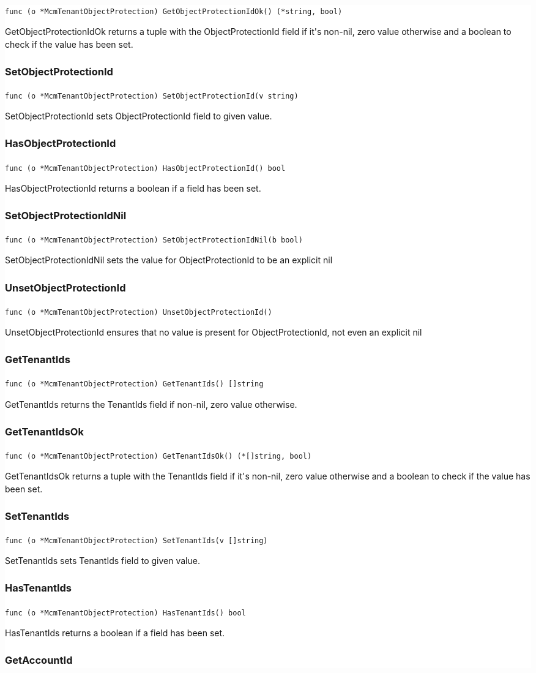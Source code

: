 `func (o *McmTenantObjectProtection) GetObjectProtectionIdOk() (*string, bool)`

GetObjectProtectionIdOk returns a tuple with the ObjectProtectionId field if it's non-nil, zero value otherwise
and a boolean to check if the value has been set.

### SetObjectProtectionId

`func (o *McmTenantObjectProtection) SetObjectProtectionId(v string)`

SetObjectProtectionId sets ObjectProtectionId field to given value.

### HasObjectProtectionId

`func (o *McmTenantObjectProtection) HasObjectProtectionId() bool`

HasObjectProtectionId returns a boolean if a field has been set.

### SetObjectProtectionIdNil

`func (o *McmTenantObjectProtection) SetObjectProtectionIdNil(b bool)`

 SetObjectProtectionIdNil sets the value for ObjectProtectionId to be an explicit nil

### UnsetObjectProtectionId
`func (o *McmTenantObjectProtection) UnsetObjectProtectionId()`

UnsetObjectProtectionId ensures that no value is present for ObjectProtectionId, not even an explicit nil
### GetTenantIds

`func (o *McmTenantObjectProtection) GetTenantIds() []string`

GetTenantIds returns the TenantIds field if non-nil, zero value otherwise.

### GetTenantIdsOk

`func (o *McmTenantObjectProtection) GetTenantIdsOk() (*[]string, bool)`

GetTenantIdsOk returns a tuple with the TenantIds field if it's non-nil, zero value otherwise
and a boolean to check if the value has been set.

### SetTenantIds

`func (o *McmTenantObjectProtection) SetTenantIds(v []string)`

SetTenantIds sets TenantIds field to given value.

### HasTenantIds

`func (o *McmTenantObjectProtection) HasTenantIds() bool`

HasTenantIds returns a boolean if a field has been set.

### GetAccountId
